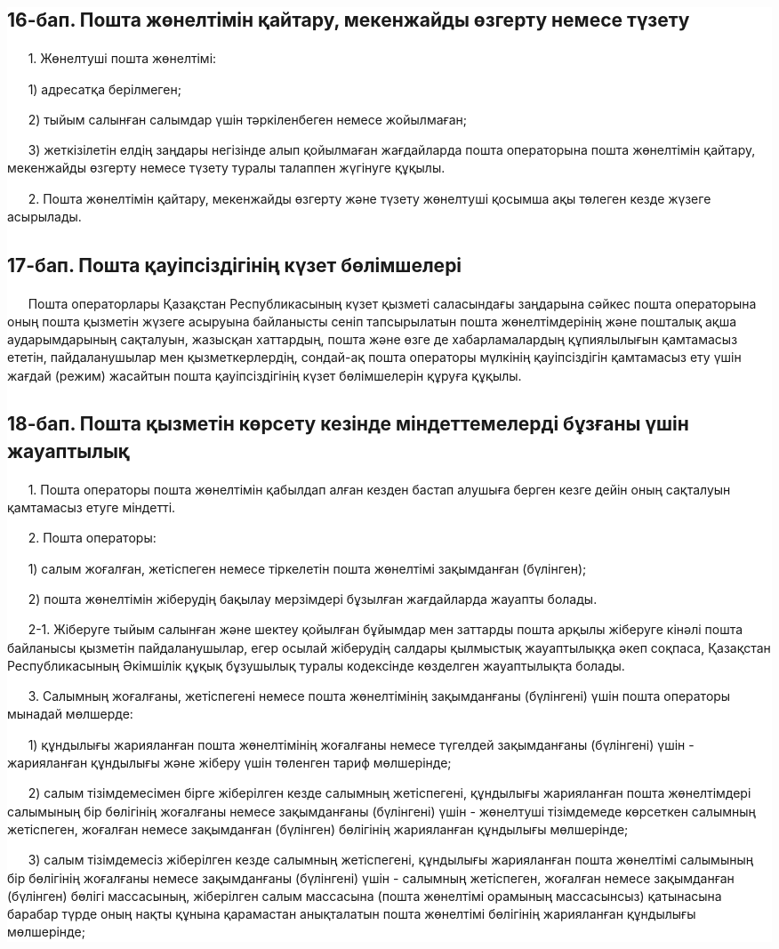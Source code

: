 ## 16-бап. Пошта жөнелтiмiн қайтару, мекенжайды өзгерту немесе түзету

      1. Жөнелтушi пошта жөнелтiмi:

      1) адресатқа берiлмеген;

      2) тыйым салынған салымдар үшiн тәркiленбеген немесе жойылмаған;

      3) жеткiзiлетiн елдiң заңдары негiзiнде алып қойылмаған жағдайларда пошта операторына пошта жөнелтiмiн қайтару, мекенжайды өзгерту немесе түзету туралы талаппен жүгiнуге құқылы.

      2. Пошта жөнелтiмiн қайтару, мекенжайды өзгерту және түзету жөнелтушi қосымша ақы төлеген кезде жүзеге асырылады.

## 17-бап. Пошта қауiпсiздiгiнiң күзет бөлiмшелерi

      Пошта операторлары Қазақстан Республикасының күзет қызметi саласындағы заңдарына сәйкес пошта операторына оның пошта қызметiн жүзеге асыруына байланысты сенiп тапсырылатын пошта жөнелтiмдерiнiң және пошталық ақша аударымдарының сақталуын, жазысқан хаттардың, пошта және өзге де хабарламалардың құпиялылығын қамтамасыз ететiн, пайдаланушылар мен қызметкерлердiң, сондай-ақ пошта операторы мүлкiнiң қауiпсiздiгiн қамтамасыз ету үшiн жағдай (режим) жасайтын пошта қауiпсiздiгiнiң күзет бөлiмшелерiн құруға құқылы.

## 18-бап. Пошта қызметiн көрсету кезiнде мiндеттемелердi бұзғаны үшiн жауаптылық

      1. Пошта операторы пошта жөнелтiмiн қабылдап алған кезден бастап алушыға берген кезге дейiн оның сақталуын қамтамасыз етуге мiндеттi.

      2. Пошта операторы:

      1) салым жоғалған, жетiспеген немесе тiркелетiн пошта жөнелтiмi зақымданған (бүлiнген);

      2) пошта жөнелтiмiн жiберудiң бақылау мерзiмдерi бұзылған жағдайларда жауапты болады.

      2-1. Жіберуге тыйым салынған және шектеу қойылған бұйымдар мен заттарды пошта арқылы жіберуге кінәлі пошта байланысы қызметін пайдаланушылар, егер осылай жіберудің салдары қылмыстық жауаптылыққа әкеп соқпаса, Қазақстан Республикасының Әкімшілік құқық бұзушылық туралы кодексінде көзделген жауаптылықта болады.

      3. Салымның жоғалғаны, жетiспегенi немесе пошта жөнелтiмінің зақымданғаны (бүлiнгенi) үшiн пошта операторы мынадай мөлшерде:

      1) құндылығы жарияланған пошта жөнелтiмiнiң жоғалғаны немесе түгелдей зақымданғаны (бүлiнгенi) үшiн - жарияланған құндылығы және жiберу үшiн төленген тариф мөлшерiнде;

      2) салым тiзiмдемесiмен бiрге жiберiлген кезде салымның жетiспегенi, құндылығы жарияланған пошта жөнелтiмдерi салымының бiр бөлiгiнiң жоғалғаны немесе зақымданғаны (бүлiнгенi) үшiн - жөнелтушi тiзiмдемеде көрсеткен салымның жетiспеген, жоғалған немесе зақымданған (бүлiнген) бөлiгiнiң жарияланған құндылығы мөлшерiнде;

      3) салым тiзiмдемесiз жiберiлген кезде салымның жетiспегенi, құндылығы жарияланған пошта жөнелтiмi салымының бiр бөлiгiнiң жоғалғаны немесе зақымданғаны (бүлiнгенi) үшiн - салымның жетiспеген, жоғалған немесе зақымданған (бүлiнген) бөлiгi массасының, жiберiлген салым массасына (пошта жөнелтiмi орамының массасынсыз) қатынасына барабар түрде оның нақты құнына қарамастан анықталатын пошта жөнелтiмi бөлiгiнiң жарияланған құндылығы мөлшерiнде;
